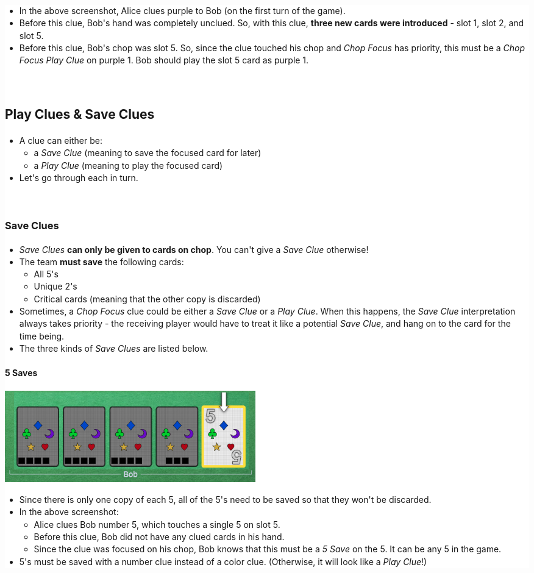 * In the above screenshot, Alice clues purple to Bob (on the first turn of the game).
* Before this clue, Bob's hand was completely unclued. So, with this clue, **three new cards were introduced** - slot 1, slot 2, and slot 5.
* Before this clue, Bob's chop was slot 5. So, since the clue touched his chop and *Chop Focus* has priority, this must be a *Chop Focus Play Clue* on purple 1. Bob should play the slot 5 card as purple 1.

<br />

## Play Clues & Save Clues

* A clue can either be:
  * a *Save Clue* (meaning to save the focused card for later)
  * a *Play Clue* (meaning to play the focused card)
* Let's go through each in turn.

<br />

### Save Clues

* *Save Clues* **can only be given to cards on chop**. You can't give a *Save Clue* otherwise!
* The team **must save** the following cards:
  * All 5's
  * Unique 2's
  * Critical cards (meaning that the other copy is discarded)
* Sometimes, a *Chop Focus* clue could be either a *Save Clue* or a *Play Clue*. When this happens, the *Save Clue* interpretation always takes priority - the receiving player would have to treat it like a potential *Save Clue*, and hang on to the card for the time being.
* The three kinds of *Save Clues* are listed below.

#### 5 Saves

<img src="img/beginners/5_save.png" height="150" />

* Since there is only one copy of each 5, all of the 5's need to be saved so that they won't be discarded.
* In the above screenshot:
  * Alice clues Bob number 5, which touches a single 5 on slot 5.
  * Before this clue, Bob did not have any clued cards in his hand.
  * Since the clue was focused on his chop, Bob knows that this must be a *5 Save* on the 5. It can be any 5 in the game.
* 5's must be saved with a number clue instead of a color clue. (Otherwise, it will look like a *Play Clue*!)
